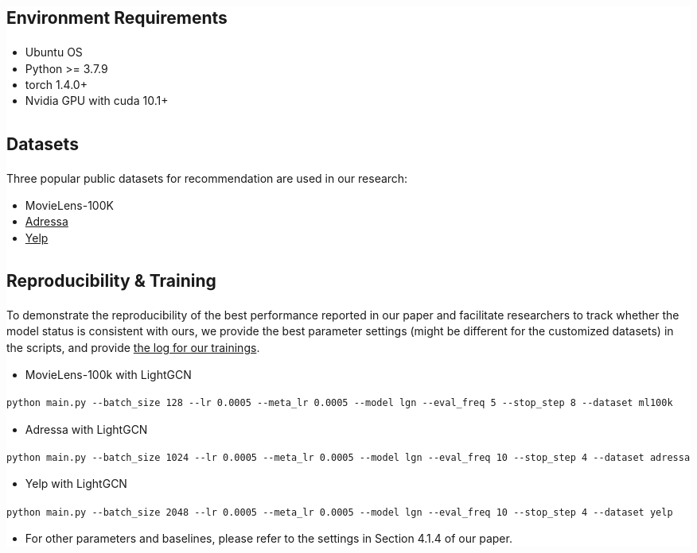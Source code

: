 ## Environment Requirements

+ Ubuntu OS
+ Python >= 3.7.9
+ torch  1.4.0+
+ Nvidia GPU with cuda 10.1+

## Datasets

Three popular public datasets for recommendation are used in our research:

+ MovieLens-100K
+ [Adressa](https://www.adressa.no/)
+ [Yelp](https://www.yelp.com/dataset/challenge)

## Reproducibility & Training

To demonstrate the reproducibility of the best performance reported in our paper and facilitate researchers to track whether the model status is consistent with ours, we provide the best parameter settings (might be different for the customized datasets) in the scripts, and provide [the log for our trainings](./code/log).

+ MovieLens-100k with LightGCN

```shell
python main.py --batch_size 128 --lr 0.0005 --meta_lr 0.0005 --model lgn --eval_freq 5 --stop_step 8 --dataset ml100k
```

+ Adressa with LightGCN

```shell
python main.py --batch_size 1024 --lr 0.0005 --meta_lr 0.0005 --model lgn --eval_freq 10 --stop_step 4 --dataset adressa
```

+ Yelp with LightGCN

```shell
python main.py --batch_size 2048 --lr 0.0005 --meta_lr 0.0005 --model lgn --eval_freq 10 --stop_step 4 --dataset yelp
```

+ For other parameters and baselines, please refer to the settings in Section 4.1.4 of our paper.
